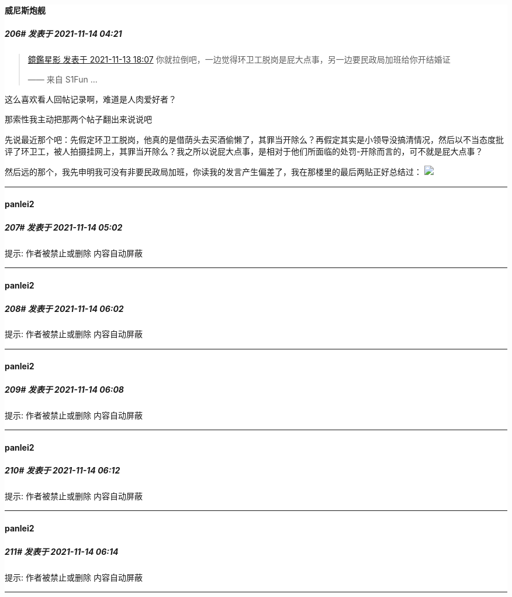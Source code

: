 ####  威尼斯炮舰  
##### 206#       发表于 2021-11-14 04:21

<blockquote><a href="httphttps://bbs.saraba1st.com/2b/forum.php?mod=redirect&amp;goto=findpost&amp;pid=53531707&amp;ptid=1943854" target="_blank">鏡鑑星影 发表于 2021-11-13 18:07</a>
你就拉倒吧，一边觉得环卫工脱岗是屁大点事，另一边要民政局加班给你开结婚证

—— 来自 S1Fun ...</blockquote>
这么喜欢看人回帖记录啊，难道是人肉爱好者？

那索性我主动把那两个帖子翻出来说说吧

先说最近那个吧：先假定环卫工脱岗，他真的是借荫头去买酒偷懒了，其罪当开除么？再假定其实是小领导没搞清情况，然后以不当态度批评了环卫工，被人拍摄挂网上，其罪当开除么？我之所以说屁大点事，是相对于他们所面临的处罚-开除而言的，可不就是屁大点事？

然后远的那个，我先申明我可没有非要民政局加班，你读我的发言产生偏差了，我在那楼里的最后两贴正好总结过：
<img src="https://p.sda1.dev/3/522e27026074bb26c7941d7a173dcbbe/IMG_CMP_118743485.png" referrerpolicy="no-referrer">

*****

####  panlei2  
##### 207#       发表于 2021-11-14 05:02

提示: 作者被禁止或删除 内容自动屏蔽

*****

####  panlei2  
##### 208#       发表于 2021-11-14 06:02

提示: 作者被禁止或删除 内容自动屏蔽

*****

####  panlei2  
##### 209#       发表于 2021-11-14 06:08

提示: 作者被禁止或删除 内容自动屏蔽

*****

####  panlei2  
##### 210#       发表于 2021-11-14 06:12

提示: 作者被禁止或删除 内容自动屏蔽



*****

####  panlei2  
##### 211#       发表于 2021-11-14 06:14

提示: 作者被禁止或删除 内容自动屏蔽

*****
